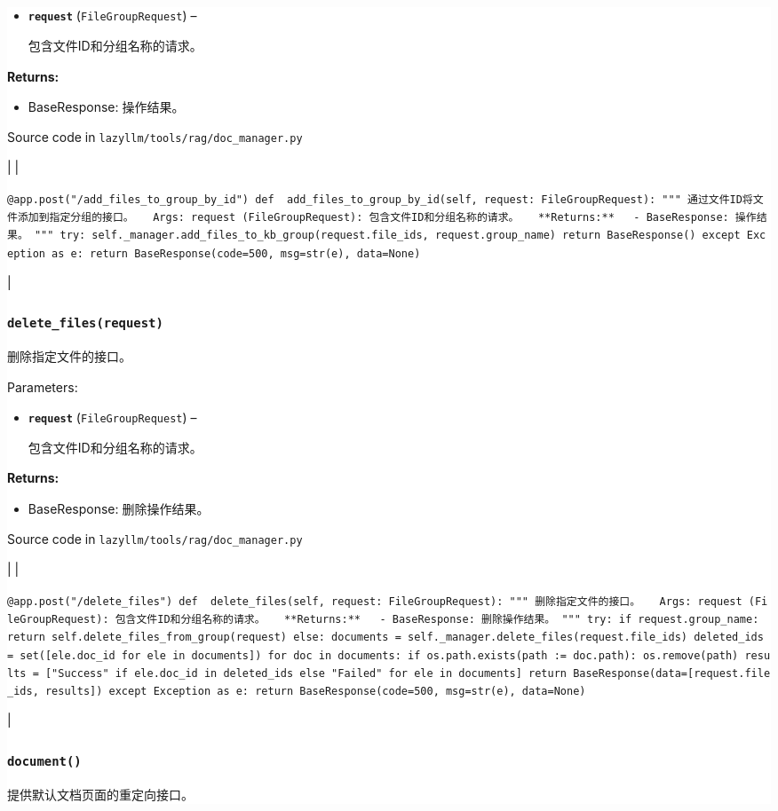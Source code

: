 *   **`request`** (`FileGroupRequest`) –

    包含文件ID和分组名称的请求。


**Returns:**

*   BaseResponse: 操作结果。

Source code in `lazyllm/tools/rag/doc_manager.py`

|  |

 `@app.post("/add_files_to_group_by_id") def  add_files_to_group_by_id(self, request: FileGroupRequest): """ 通过文件ID将文件添加到指定分组的接口。   Args:
 request (FileGroupRequest): 包含文件ID和分组名称的请求。   **Returns:**   - BaseResponse: 操作结果。 """
 try: self._manager.add_files_to_kb_group(request.file_ids, request.group_name) return BaseResponse() except Exception as e: return BaseResponse(code=500, msg=str(e), data=None)`



 |

### `delete_files(request)`

删除指定文件的接口。

Parameters:

*   **`request`** (`FileGroupRequest`) –

    包含文件ID和分组名称的请求。


**Returns:**

*   BaseResponse: 删除操作结果。

Source code in `lazyllm/tools/rag/doc_manager.py`

|  |

 `@app.post("/delete_files") def  delete_files(self, request: FileGroupRequest): """ 删除指定文件的接口。   Args:
 request (FileGroupRequest): 包含文件ID和分组名称的请求。   **Returns:**   - BaseResponse: 删除操作结果。 """
 try: if request.group_name: return self.delete_files_from_group(request) else: documents = self._manager.delete_files(request.file_ids) deleted_ids = set([ele.doc_id for ele in documents]) for doc in documents: if os.path.exists(path := doc.path): os.remove(path) results = ["Success" if ele.doc_id in deleted_ids else "Failed" for ele in documents] return BaseResponse(data=[request.file_ids, results]) except Exception as e: return BaseResponse(code=500, msg=str(e), data=None)`



 |

### `document()`

提供默认文档页面的重定向接口。
